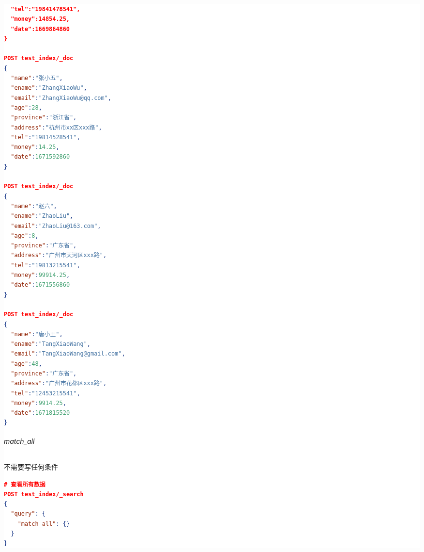 ```json
  "tel":"19841478541",
  "money":14854.25,
  "date":1669864860
}

POST test_index/_doc
{
  "name":"张小五",
  "ename":"ZhangXiaoWu",
  "email":"ZhangXiaoWu@qq.com",
  "age":28,
  "province":"浙江省",
  "address":"杭州市xx区xxx路",
  "tel":"19814528541",
  "money":14.25,
  "date":1671592860
}

POST test_index/_doc
{
  "name":"赵六",
  "ename":"ZhaoLiu",
  "email":"ZhaoLiu@163.com",
  "age":8,
  "province":"广东省",
  "address":"广州市天河区xxx路",
  "tel":"19813215541",
  "money":99914.25,
  "date":1671556860
}

POST test_index/_doc
{
  "name":"唐小王",
  "ename":"TangXiaoWang",
  "email":"TangXiaoWang@gmail.com",
  "age":48,
  "province":"广东省",
  "address":"广州市花都区xxx路",
  "tel":"12453215541",
  "money":9914.25,
  "date":1671815520
}
```

###### match_all

不需要写任何条件

```json
# 查看所有数据 
POST test_index/_search
{
  "query": {
    "match_all": {}
  }
}
```
